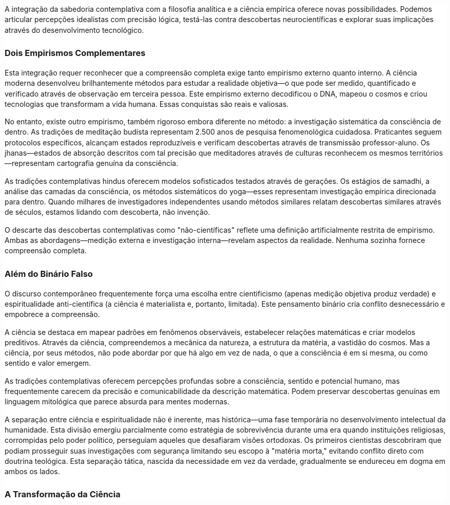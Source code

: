 A integração da sabedoria contemplativa com a filosofia analítica e a ciência empírica oferece novas possibilidades. Podemos articular percepções idealistas com precisão lógica, testá-las contra descobertas neurocientíficas e explorar suas implicações através do desenvolvimento tecnológico.

### Dois Empirismos Complementares

Esta integração requer reconhecer que a compreensão completa exige tanto empirismo externo quanto interno. A ciência moderna desenvolveu brilhantemente métodos para estudar a realidade objetiva—o que pode ser medido, quantificado e verificado através de observação em terceira pessoa. Este empirismo externo decodificou o DNA, mapeou o cosmos e criou tecnologias que transformam a vida humana. Essas conquistas são reais e valiosas.

No entanto, existe outro empirismo, também rigoroso embora diferente no método: a investigação sistemática da consciência de dentro. As tradições de meditação budista representam 2.500 anos de pesquisa fenomenológica cuidadosa. Praticantes seguem protocolos específicos, alcançam estados reproduzíveis e verificam descobertas através de transmissão professor-aluno. Os jhanas—estados de absorção descritos com tal precisão que meditadores através de culturas reconhecem os mesmos territórios—representam cartografia genuína da consciência.

As tradições contemplativas hindus oferecem modelos sofisticados testados através de gerações. Os estágios de samadhi, a análise das camadas da consciência, os métodos sistemáticos do yoga—esses representam investigação empírica direcionada para dentro. Quando milhares de investigadores independentes usando métodos similares relatam descobertas similares através de séculos, estamos lidando com descoberta, não invenção.

O descarte das descobertas contemplativas como "não-científicas" reflete uma definição artificialmente restrita de empirismo. Ambas as abordagens—medição externa e investigação interna—revelam aspectos da realidade. Nenhuma sozinha fornece compreensão completa.

### Além do Binário Falso

O discurso contemporâneo frequentemente força uma escolha entre cientificismo (apenas medição objetiva produz verdade) e espiritualidade anti-científica (a ciência é materialista e, portanto, limitada). Este pensamento binário cria conflito desnecessário e empobrece a compreensão.

A ciência se destaca em mapear padrões em fenômenos observáveis, estabelecer relações matemáticas e criar modelos preditivos. Através da ciência, compreendemos a mecânica da natureza, a estrutura da matéria, a vastidão do cosmos. Mas a ciência, por seus métodos, não pode abordar por que há algo em vez de nada, o que a consciência é em si mesma, ou como sentido e valor emergem.

As tradições contemplativas oferecem percepções profundas sobre a consciência, sentido e potencial humano, mas frequentemente carecem da precisão e comunicabilidade da descrição matemática. Podem preservar descobertas genuínas em linguagem mitológica que parece absurda para mentes modernas.

A separação entre ciência e espiritualidade não é inerente, mas histórica—uma fase temporária no desenvolvimento intelectual da humanidade. Esta divisão emergiu parcialmente como estratégia de sobrevivência durante uma era quando instituições religiosas, corrompidas pelo poder político, perseguiam aqueles que desafiaram visões ortodoxas. Os primeiros cientistas descobriram que podiam prosseguir suas investigações com segurança limitando seu escopo à "matéria morta," evitando conflito direto com doutrina teológica. Esta separação tática, nascida da necessidade em vez da verdade, gradualmente se endureceu em dogma em ambos os lados.

### A Transformação da Ciência
